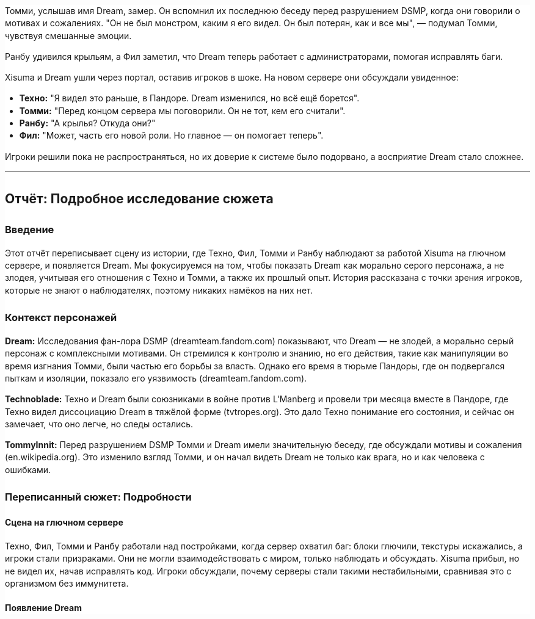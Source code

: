 Томми, услышав имя Dream, замер. Он вспомнил их последнюю беседу перед разрушением DSMP, когда они говорили о мотивах и сожалениях. "Он не был монстром, каким я его видел. Он был потерян, как и все мы", — подумал Томми, чувствуя смешанные эмоции. 

Ранбу удивился крыльям, а Фил заметил, что Dream теперь работает с администраторами, помогая исправлять баги.

Xisuma и Dream ушли через портал, оставив игроков в шоке. На новом сервере они обсуждали увиденное:

- **Техно:** "Я видел это раньше, в Пандоре. Dream изменился, но всё ещё борется".
- **Томми:** "Перед концом сервера мы поговорили. Он не тот, кем его считали".
- **Ранбу:** "А крылья? Откуда они?"
- **Фил:** "Может, часть его новой роли. Но главное — он помогает теперь".

Игроки решили пока не распространяться, но их доверие к системе было подорвано, а восприятие Dream стало сложнее.

---

## Отчёт: Подробное исследование сюжета

### Введение

Этот отчёт переписывает сцену из истории, где Техно, Фил, Томми и Ранбу наблюдают за работой Xisuma на глючном сервере, и появляется Dream. Мы фокусируемся на том, чтобы показать Dream как морально серого персонажа, а не злодея, учитывая его отношения с Техно и Томми, а также их прошлый опыт. История рассказана с точки зрения игроков, которые не знают о наблюдателях, поэтому никаких намёков на них нет.

### Контекст персонажей

**Dream:** Исследования фан-лора DSMP (dreamteam.fandom.com) показывают, что Dream — не злодей, а морально серый персонаж с комплексными мотивами. Он стремился к контролю и знанию, но его действия, такие как манипуляции во время изгнания Томми, были частью его борьбы за власть. Однако его время в тюрьме Пандоры, где он подвергался пыткам и изоляции, показало его уязвимость (dreamteam.fandom.com).

**Technoblade:** Техно и Dream были союзниками в войне против L'Manberg и провели три месяца вместе в Пандоре, где Техно видел диссоциацию Dream в тяжёлой форме (tvtropes.org). Это дало Техно понимание его состояния, и сейчас он замечает, что оно легче, но следы остались.

**TommyInnit:** Перед разрушением DSMP Томми и Dream имели значительную беседу, где обсуждали мотивы и сожаления (en.wikipedia.org). Это изменило взгляд Томми, и он начал видеть Dream не только как врага, но и как человека с ошибками.

### Переписанный сюжет: Подробности

#### Сцена на глючном сервере

Техно, Фил, Томми и Ранбу работали над постройками, когда сервер охватил баг: блоки глючили, текстуры искажались, а игроки стали призраками. Они не могли взаимодействовать с миром, только наблюдать и обсуждать. Xisuma прибыл, но не видел их, начав исправлять код. Игроки обсуждали, почему серверы стали такими нестабильными, сравнивая это с организмом без иммунитета.

#### Появление Dream
